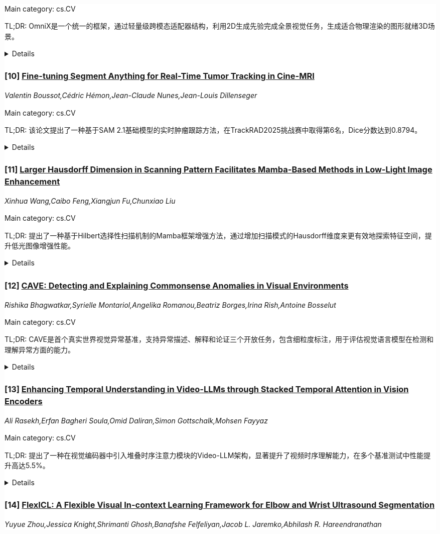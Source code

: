 Main category: cs.CV

TL;DR: OmniX是一个统一的框架，通过轻量级跨模态适配器结构，利用2D生成先验完成全景视觉任务，生成适合物理渲染的图形就绪3D场景。


<details><summary>Details</summary></details>


### [10] [Fine-tuning Segment Anything for Real-Time Tumor Tracking in Cine-MRI](https://arxiv.org/abs/2510.25990)
*Valentin Boussot,Cédric Hémon,Jean-Claude Nunes,Jean-Louis Dillenseger*

Main category: cs.CV

TL;DR: 该论文提出了一种基于SAM 2.1基础模型的实时肿瘤跟踪方法，在TrackRAD2025挑战赛中取得第6名，Dice分数达到0.8794。


<details><summary>Details</summary></details>


### [11] [Larger Hausdorff Dimension in Scanning Pattern Facilitates Mamba-Based Methods in Low-Light Image Enhancement](https://arxiv.org/abs/2510.26001)
*Xinhua Wang,Caibo Feng,Xiangjun Fu,Chunxiao Liu*

Main category: cs.CV

TL;DR: 提出了一种基于Hilbert选择性扫描机制的Mamba框架增强方法，通过增加扫描模式的Hausdorff维度来更有效地探索特征空间，提升低光图像增强性能。


<details><summary>Details</summary></details>


### [12] [CAVE: Detecting and Explaining Commonsense Anomalies in Visual Environments](https://arxiv.org/abs/2510.26006)
*Rishika Bhagwatkar,Syrielle Montariol,Angelika Romanou,Beatriz Borges,Irina Rish,Antoine Bosselut*

Main category: cs.CV

TL;DR: CAVE是首个真实世界视觉异常基准，支持异常描述、解释和论证三个开放任务，包含细粒度标注，用于评估视觉语言模型在检测和理解异常方面的能力。


<details><summary>Details</summary></details>


### [13] [Enhancing Temporal Understanding in Video-LLMs through Stacked Temporal Attention in Vision Encoders](https://arxiv.org/abs/2510.26027)
*Ali Rasekh,Erfan Bagheri Soula,Omid Daliran,Simon Gottschalk,Mohsen Fayyaz*

Main category: cs.CV

TL;DR: 提出了一种在视觉编码器中引入堆叠时序注意力模块的Video-LLM架构，显著提升了视频时序理解能力，在多个基准测试中性能提升高达5.5%。


<details><summary>Details</summary></details>


### [14] [FlexICL: A Flexible Visual In-context Learning Framework for Elbow and Wrist Ultrasound Segmentation](https://arxiv.org/abs/2510.26049)
*Yuyue Zhou,Jessica Knight,Shrimanti Ghosh,Banafshe Felfeliyan,Jacob L. Jaremko,Abhilash R. Hareendranathan*
